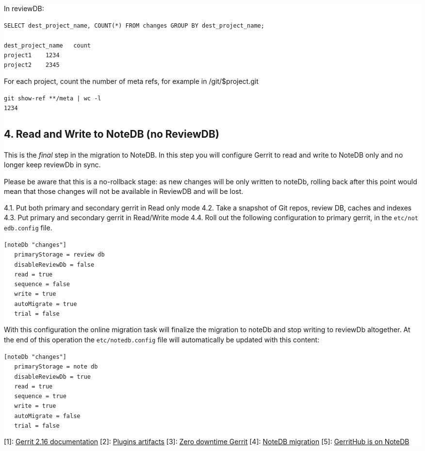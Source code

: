 In reviewDB:
```
SELECT dest_project_name, COUNT(*) FROM changes GROUP BY dest_project_name;

dest_project_name	count
project1	1234
project2	2345

```

For each project, count the number of meta refs, for example in
<gerrit>/git/$project.git
```
git show-ref **/meta | wc -l
1234
```

## 4. Read and Write to NoteDB (no ReviewDB)

This is the *final* step in the migration to NoteDB. In this step you will
configure Gerrit to read and write to NoteDB only and no longer keep reviewDb
in sync.

Please be aware that this is a no-rollback stage: as new changes will be only
written to noteDb, rolling back after this point would mean that those changes
will not be available in ReviewDB and will be lost.

4.1. Put both primary and secondary gerrit in Read only mode
4.2. Take a snapshot of Git repos, review DB, caches and indexes
4.3. Put primary and secondary gerrit in Read/Write mode
4.4. Roll out the following configuration to primary gerrit, in the
 `etc/notedb.config` file.

```
[noteDb "changes"]
   primaryStorage = review db
   disableReviewDb = false
   read = true
   sequence = false
   write = true
   autoMigrate = true
   trial = false
```

With this configuration the online migration task will finalize the migration
to noteDb and stop writing to reviewDb altogether. At the end of this operation
the `etc/notedb.config` file will automatically be updated with this content:

```
[noteDb "changes"]
   primaryStorage = note db
   disableReviewDb = true
   read = true
   sequence = true
   write = true
   autoMigrate = false
   trial = false
```


[1]: [Gerrit 2.16 documentation](https://www.gerritcodereview.com/2.16.html)
[2]: [Plugins artifacts](https://gerrit-ci.gerritforge.com)
[3]: [Zero downtime Gerrit](https://www.slideshare.net/lucamilanesio/zerodowntime-gerrit-code-review-upgrades)
[4]: [NoteDB migration](https://gerrit-review.googlesource.com/Documentation/note-db.html)
[5]: [GerritHub is on NoteDB](https://gitenterprise.me/2018/04/27/gerrithub-is-on-notedb-with-a-bump)